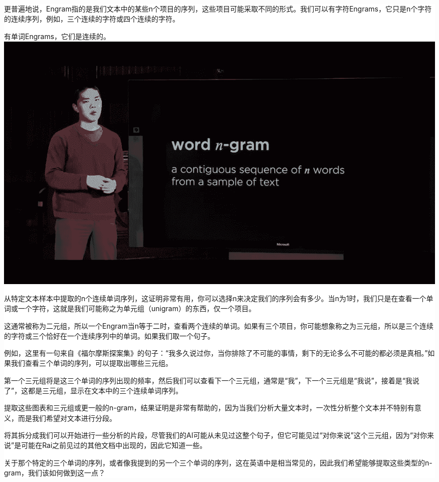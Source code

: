 更普遍地说，Engram指的是我们文本中的某些n个项目的序列，这些项目可能采取不同的形式。我们可以有字符Engrams，它只是n个字符的连续序列，例如，三个连续的字符或四个连续的字符。

有单词Engrams，它们是连续的。![](img/559ba0d11d051ef75d0b13fef6ef5ac7_104.png)

从特定文本样本中提取的n个连续单词序列，这证明非常有用，你可以选择n来决定我们的序列会有多少。当n为1时，我们只是在查看一个单词或一个字符，这就是我们可能称之为单元组（unigram）的东西，仅一个项目。

这通常被称为二元组，所以一个Engram当n等于二时，查看两个连续的单词。如果有三个项目，你可能想象称之为三元组，所以是三个连续的字符或三个恰好在一个连续序列中的单词。如果我们取一个句子。

例如，这里有一句来自《福尔摩斯探案集》的句子：“我多久说过你，当你排除了不可能的事情，剩下的无论多么不可能的都必须是真相。”如果我们查看三个单词的序列，可以提取出哪些三元组。

第一个三元组将是这三个单词的序列出现的频率，然后我们可以查看下一个三元组，通常是“我”，下一个三元组是“我说”，接着是“我说了”，这都是三元组，显示在文本中的三个连续单词序列。

提取这些图表和三元组或更一般的n-gram，结果证明是非常有帮助的，因为当我们分析大量文本时，一次性分析整个文本并不特别有意义，而是我们希望对文本进行分段。

将其拆分成我们可以开始进行一些分析的片段，尽管我们的AI可能从未见过这整个句子，但它可能见过“对你来说”这个三元组，因为“对你来说”是可能在Rai之前见过的其他文档中出现的，因此它知道一些。

关于那个特定的三个单词的序列，或者像我提到的另一个三个单词的序列，这在英语中是相当常见的，因此我们希望能够提取这些类型的n-gram，我们该如何做到这一点？
